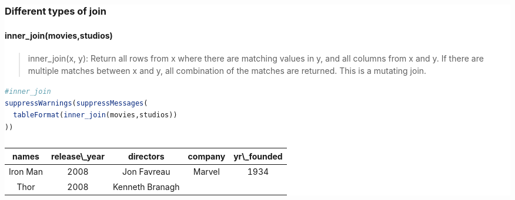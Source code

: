 ### Different types of join

#### inner\_join(movies,studios)

> inner\_join(x, y): Return all rows from x where there are matching values in y, and all columns from x and y. If there are multiple matches between x and y, all combination of the matches are returned. This is a mutating join.

``` r
#inner_join
suppressWarnings(suppressMessages(
  tableFormat(inner_join(movies,studios))
))
```

<table class="table table-striped table-hover table-responsive" style="font-size: 14px; margin-left: auto; margin-right: auto;">
<caption style="font-size: initial !important;">
</caption>
<thead>
<tr>
<th style="text-align:center;">
names
</th>
<th style="text-align:center;">
release\_year
</th>
<th style="text-align:center;">
directors
</th>
<th style="text-align:center;">
company
</th>
<th style="text-align:center;">
yr\_founded
</th>
</tr>
</thead>
<tbody>
<tr>
<td style="text-align:center;">
Iron Man
</td>
<td style="text-align:center;">
2008
</td>
<td style="text-align:center;">
Jon Favreau
</td>
<td style="text-align:center;">
Marvel
</td>
<td style="text-align:center;">
1934
</td>
</tr>
<tr>
<td style="text-align:center;">
Thor
</td>
<td style="text-align:center;">
2008
</td>
<td style="text-align:center;">
Kenneth Branagh
